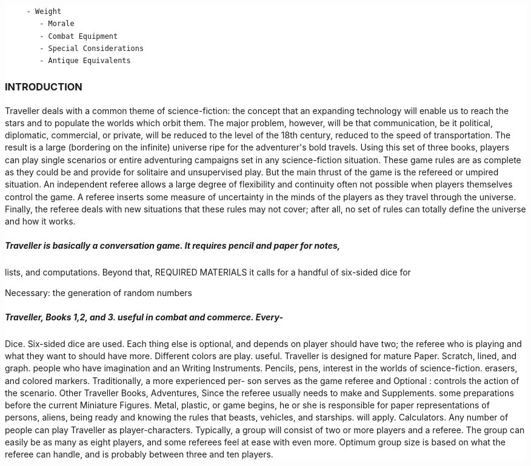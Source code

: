          - Weight
            - Morale
            - Combat Equipment
            - Special Considerations
            - Antique Equivalents


### INTRODUCTION

Traveller deals with a common theme of science-fiction: the concept that an
expanding technology will enable us to reach the stars and to populate the worlds
which orbit them. The major problem, however, will be that communication, be it
political, diplomatic, commercial, or private, will be reduced to the level of the 18th
century, reduced to the speed of transportation. The result is a large (bordering on
the infinite) universe ripe for the adventurer's bold travels. Using this set of three
books, players can play single scenarios or entire adventuring campaigns set in any
science-fiction situation. These game rules are as complete as they could be and
provide for solitaire and unsupervised play. But the main thrust of the game is the
refereed or umpired situation. An independent referee allows a large degree of
flexibility and continuity often not possible when players themselves control the
game. A referee inserts some measure of uncertainty in the minds of the players as
they travel through the universe. Finally, the referee deals with new situations that
these rules may not cover; after all, no set of rules can totally define the universe
and how it works.

##### Traveller is basically a conversation game. It requires pencil and paper for notes,


lists, and computations. Beyond that,
REQUIRED MATERIALS it calls for a handful of six-sided dice for

Necessary: the generation of random numbers

##### Traveller, Books 1,2, and 3. useful in combat and commerce. Every-

Dice. Six-sided dice are used. Each thing else is optional, and depends on
player should have two; the referee who is playing and what they want to
should have more. Different colors are play.
useful. Traveller is designed for mature
Paper. Scratch, lined, and graph. people who have imagination and an
Writing Instruments. Pencils, pens, interest in the worlds of science-fiction.
erasers, and colored markers. Traditionally, a more experienced per-
son serves as the game referee and
Optional : controls the action of the scenario.
Other Traveller Books, Adventures, Since the referee usually needs to make
and Supplements. some preparations before the current
Miniature Figures. Metal, plastic, or game begins, he or she is responsible for
paper representations of persons, aliens, being ready and knowing the rules that
beasts, vehicles, and starships. will apply.
Calculators. Any number of people can play
Traveller as player-characters. Typically,
a group will consist of two or more players and a referee. The group can easily be as
many as eight players, and some referees feel at ease with even more. Optimum
group size is based on what the referee can handle, and is probably between three
and ten players.
